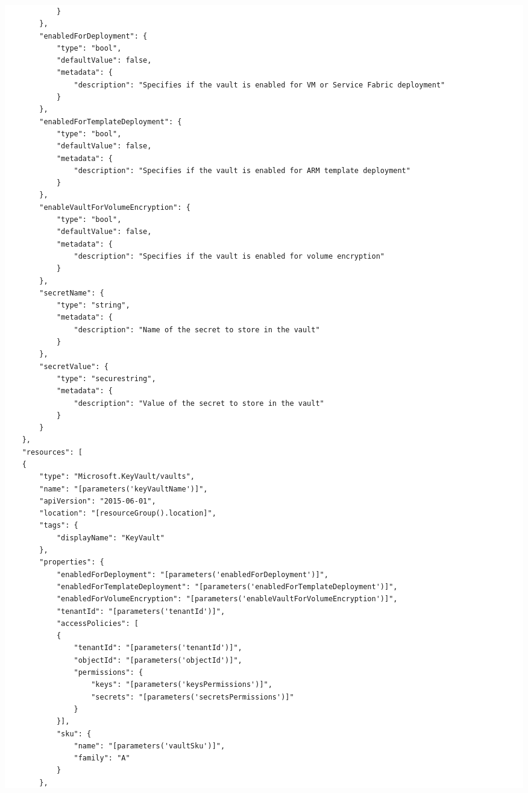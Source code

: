                 }
            },
            "enabledForDeployment": {
                "type": "bool",
                "defaultValue": false,
                "metadata": {
                    "description": "Specifies if the vault is enabled for VM or Service Fabric deployment"
                }
            },
            "enabledForTemplateDeployment": {
                "type": "bool",
                "defaultValue": false,
                "metadata": {
                    "description": "Specifies if the vault is enabled for ARM template deployment"
                }
            },
            "enableVaultForVolumeEncryption": {
                "type": "bool",
                "defaultValue": false,
                "metadata": {
                    "description": "Specifies if the vault is enabled for volume encryption"
                }
            },
            "secretName": {
                "type": "string",
                "metadata": {
                    "description": "Name of the secret to store in the vault"
                }
            },
            "secretValue": {
                "type": "securestring",
                "metadata": {
                    "description": "Value of the secret to store in the vault"
                }
            }
        },
        "resources": [
        {
            "type": "Microsoft.KeyVault/vaults",
            "name": "[parameters('keyVaultName')]",
            "apiVersion": "2015-06-01",
            "location": "[resourceGroup().location]",
            "tags": {
                "displayName": "KeyVault"
            },
            "properties": {
                "enabledForDeployment": "[parameters('enabledForDeployment')]",
                "enabledForTemplateDeployment": "[parameters('enabledForTemplateDeployment')]",
                "enabledForVolumeEncryption": "[parameters('enableVaultForVolumeEncryption')]",
                "tenantId": "[parameters('tenantId')]",
                "accessPolicies": [
                {
                    "tenantId": "[parameters('tenantId')]",
                    "objectId": "[parameters('objectId')]",
                    "permissions": {
                        "keys": "[parameters('keysPermissions')]",
                        "secrets": "[parameters('secretsPermissions')]"
                    }
                }],
                "sku": {
                    "name": "[parameters('vaultSku')]",
                    "family": "A"
                }
            },